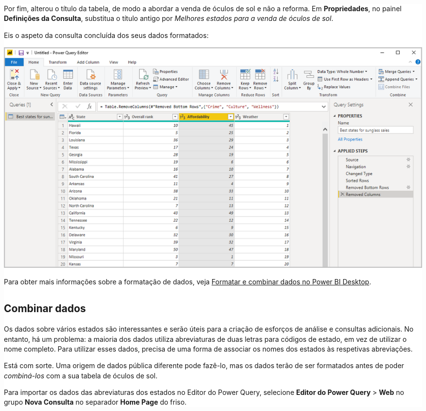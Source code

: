 Por fim, alterou o título da tabela, de modo a abordar a venda de óculos de sol e não a reforma. Em **Propriedades**, no painel **Definições da Consulta**, substitua o título antigo por *Melhores estados para a venda de óculos de sol*.

Eis o aspeto da consulta concluída dos seus dados formatados:

![Captura de ecrã a mostrar o Power BI Desktop com a consulta concluída dos dados formatados.](media/desktop-getting-started/shapecombine_querysettingsfinished.png)

Para obter mais informações sobre a formatação de dados, veja [Formatar e combinar dados no Power BI Desktop](../connect-data/desktop-shape-and-combine-data.md).

## <a name="combine-data"></a>Combinar dados
Os dados sobre vários estados são interessantes e serão úteis para a criação de esforços de análise e consultas adicionais. No entanto, há um problema: a maioria dos dados utiliza abreviaturas de duas letras para códigos de estado, em vez de utilizar o nome completo. Para utilizar esses dados, precisa de uma forma de associar os nomes dos estados às respetivas abreviações.

Está com sorte. Uma origem de dados pública diferente pode fazê-lo, mas os dados terão de ser formatados antes de poder *combiná-los* com a sua tabela de óculos de sol.

Para importar os dados das abreviaturas dos estados no Editor do Power Query, selecione **Editor do Power Query** > **Web** no grupo **Nova Consulta** no separador **Home Page** do friso. 
